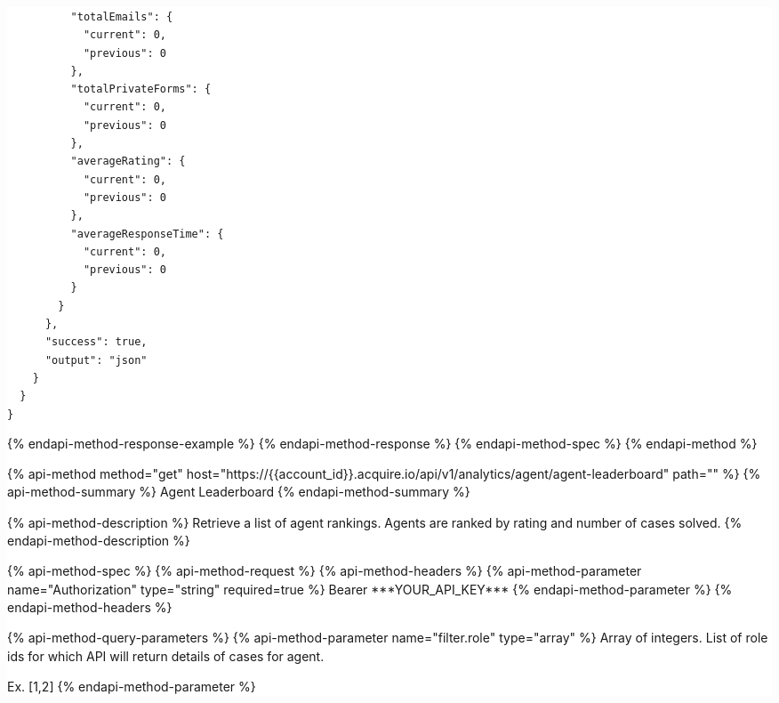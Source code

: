 ```
          "totalEmails": {
            "current": 0,
            "previous": 0
          },
          "totalPrivateForms": {
            "current": 0,
            "previous": 0
          },
          "averageRating": {
            "current": 0,
            "previous": 0
          },
          "averageResponseTime": {
            "current": 0,
            "previous": 0
          }
        }
      },
      "success": true,
      "output": "json"
    }
  }
}
```
{% endapi-method-response-example %}
{% endapi-method-response %}
{% endapi-method-spec %}
{% endapi-method %}

{% api-method method="get" host="https://{{account\_id}}.acquire.io/api/v1/analytics/agent/agent-leaderboard" path="" %}
{% api-method-summary %}
Agent Leaderboard
{% endapi-method-summary %}

{% api-method-description %}
Retrieve a list of agent rankings. Agents are ranked by rating and number of cases solved.
{% endapi-method-description %}

{% api-method-spec %}
{% api-method-request %}
{% api-method-headers %}
{% api-method-parameter name="Authorization" type="string" required=true %}
Bearer \*\*\*YOUR\_API\_KEY\*\*\*
{% endapi-method-parameter %}
{% endapi-method-headers %}

{% api-method-query-parameters %}
{% api-method-parameter name="filter.role" type="array" %}
Array of integers. List of role ids for which API will return details of cases for agent.  
  
Ex. \[1,2\]
{% endapi-method-parameter %}

